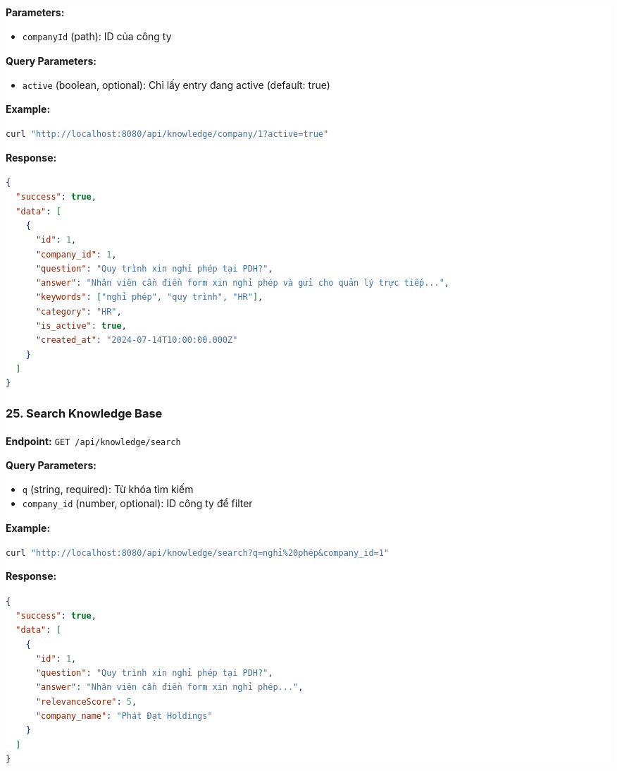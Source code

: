 **Parameters:**
- `companyId` (path): ID của công ty

**Query Parameters:**
- `active` (boolean, optional): Chỉ lấy entry đang active (default: true)

**Example:**
```bash
curl "http://localhost:8080/api/knowledge/company/1?active=true"
```

**Response:**
```json
{
  "success": true,
  "data": [
    {
      "id": 1,
      "company_id": 1,
      "question": "Quy trình xin nghỉ phép tại PDH?",
      "answer": "Nhân viên cần điền form xin nghỉ phép và gửi cho quản lý trực tiếp...",
      "keywords": ["nghỉ phép", "quy trình", "HR"],
      "category": "HR",
      "is_active": true,
      "created_at": "2024-07-14T10:00:00.000Z"
    }
  ]
}
```

### 25. Search Knowledge Base
**Endpoint:** `GET /api/knowledge/search`

**Query Parameters:**
- `q` (string, required): Từ khóa tìm kiếm
- `company_id` (number, optional): ID công ty để filter

**Example:**
```bash
curl "http://localhost:8080/api/knowledge/search?q=nghỉ%20phép&company_id=1"
```

**Response:**
```json
{
  "success": true,
  "data": [
    {
      "id": 1,
      "question": "Quy trình xin nghỉ phép tại PDH?",
      "answer": "Nhân viên cần điền form xin nghỉ phép...",
      "relevanceScore": 5,
      "company_name": "Phát Đạt Holdings"
    }
  ]
}
```
